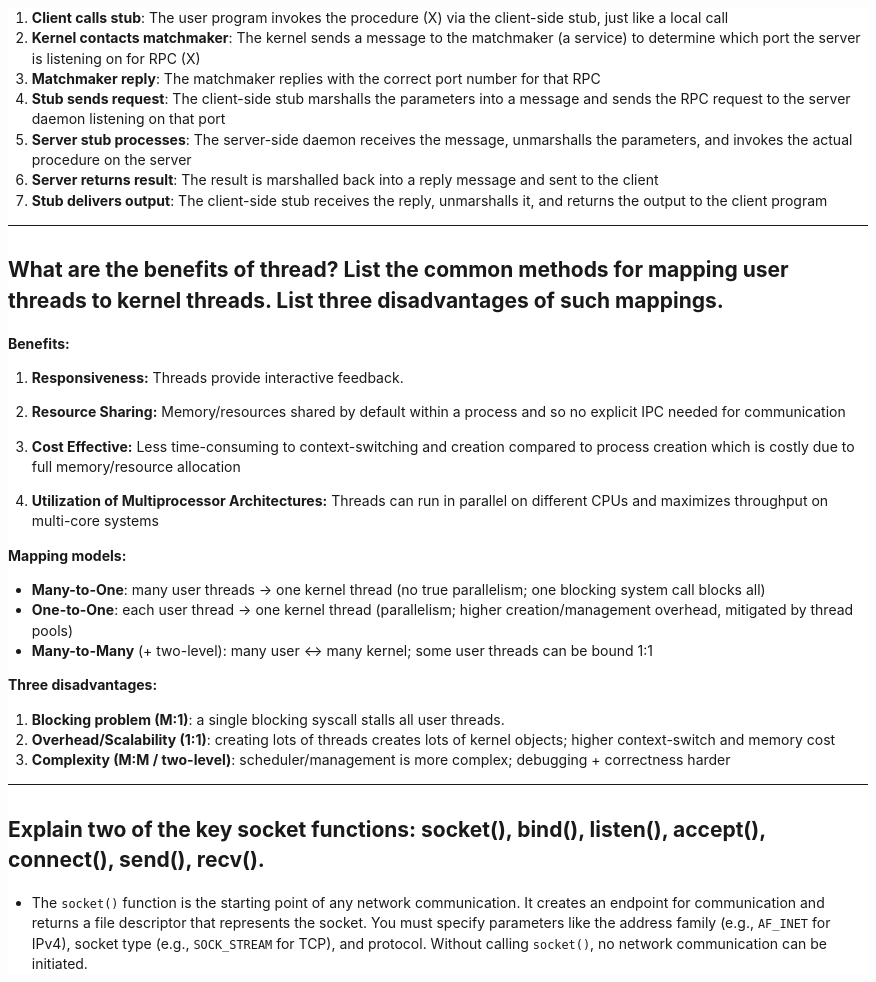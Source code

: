 1. **Client calls stub**: The user program invokes the procedure \(X\) via the client-side stub, just like a local call
2. **Kernel contacts matchmaker**: The kernel sends a message to the matchmaker (a service) to determine which port the server is listening on for RPC \(X\)  
3. **Matchmaker reply**: The matchmaker replies with the correct port number for that RPC  
4. **Stub sends request**: The client-side stub marshalls the parameters into a message and sends the RPC request to the server daemon listening on that port  
5. **Server stub processes**: The server-side daemon receives the message, unmarshalls the parameters, and invokes the actual procedure on the server  
6. **Server returns result**: The result is marshalled back into a reply message and sent to the client  
7. **Stub delivers output**: The client-side stub receives the reply, unmarshalls it, and returns the output to the client program  

---

## What are the benefits of thread? List the common methods for mapping user threads to kernel threads. List three disadvantages of such mappings.

**Benefits:**
1. **Responsiveness:** Threads provide interactive feedback.

2. **Resource Sharing:** Memory/resources shared by default within a process and so no explicit IPC needed for communication  

3. **Cost Effective:** Less time-consuming to context-switching and creation compared to process creation which is costly due to full memory/resource allocation  

4. **Utilization of Multiprocessor Architectures:** Threads can run in parallel on different CPUs and maximizes throughput on multi-core systems  

**Mapping models:**
- **Many-to-One**: many user threads → one kernel thread (no true parallelism; one blocking system call blocks all)
- **One-to-One**: each user thread → one kernel thread (parallelism; higher creation/management overhead, mitigated by thread pools)
- **Many-to-Many** (+ two-level): many user ↔ many kernel; some user threads can be bound 1:1

**Three disadvantages:**
1. **Blocking problem (M:1)**: a single blocking syscall stalls all user threads.
2. **Overhead/Scalability (1:1)**: creating lots of threads creates lots of kernel objects; higher context-switch and memory cost
3. **Complexity (M:M / two-level)**: scheduler/management is more complex; debugging + correctness harder

---

## Explain two of the key socket functions: socket(), bind(), listen(), accept(), connect(), send(), recv().

- The `socket()` function is the starting point of any network communication. It creates an endpoint for communication and returns a file descriptor that represents the socket. You must specify parameters like the address family (e.g., `AF_INET` for IPv4), socket type (e.g., `SOCK_STREAM` for TCP), and protocol. Without calling `socket()`, no network communication can be initiated.
